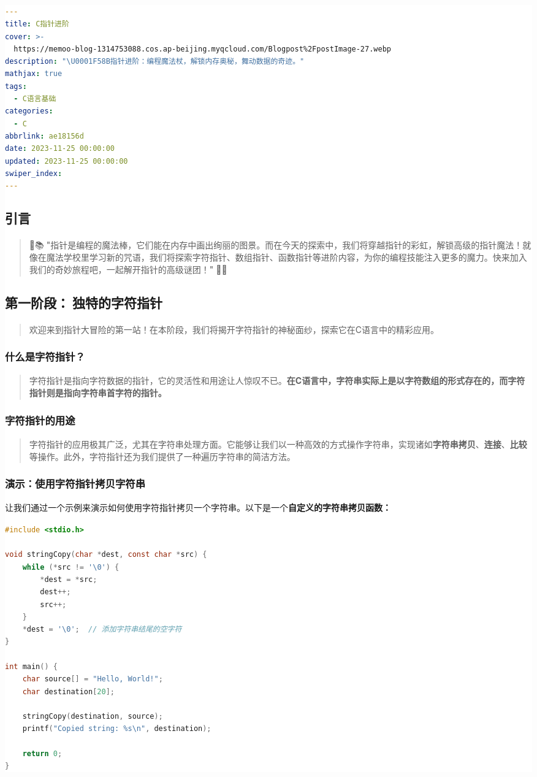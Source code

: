 ```yaml
---
title: C指针进阶
cover: >-
  https://memoo-blog-1314753088.cos.ap-beijing.myqcloud.com/Blogpost%2FpostImage-27.webp
description: "\U0001F58B️指针进阶：编程魔法杖，解锁内存奥秘，舞动数据的奇迹。"
mathjax: true
tags:
  - C语言基础
categories:
  - C
abbrlink: ae18156d
date: 2023-11-25 00:00:00
updated: 2023-11-25 00:00:00
swiper_index:
---
```

## 引言

> 🌟📚 "指针是编程的魔法棒，它们能在内存中画出绚丽的图景。而在今天的探索中，我们将穿越指针的彩虹，解锁高级的指针魔法！就像在魔法学校里学习新的咒语，我们将探索字符指针、数组指针、函数指针等进阶内容，为你的编程技能注入更多的魔力。快来加入我们的奇妙旅程吧，一起解开指针的高级谜团！" 🌈✨

## 第一阶段： 独特的字符指针

> 欢迎来到指针大冒险的第一站！在本阶段，我们将揭开字符指针的神秘面纱，探索它在C语言中的精彩应用。

### 什么是字符指针？

> 字符指针是指向字符数据的指针，它的灵活性和用途让人惊叹不已。**在C语言中，字符串实际上是以字符数组的形式存在的，而字符指针则是指向字符串首字符的指针。**

### 字符指针的用途

> 字符指针的应用极其广泛，尤其在字符串处理方面。它能够让我们以一种高效的方式操作字符串，实现诸如**字符串拷贝**、**连接**、**比较**等操作。此外，字符指针还为我们提供了一种遍历字符串的简洁方法。

### 演示：使用字符指针拷贝字符串

让我们通过一个示例来演示如何使用字符指针拷贝一个字符串。以下是一个**自定义的字符串拷贝函数：**

```objectivec
#include <stdio.h>

void stringCopy(char *dest, const char *src) {
    while (*src != '\0') {
        *dest = *src;
        dest++;
        src++;
    }
    *dest = '\0';  // 添加字符串结尾的空字符
}

int main() {
    char source[] = "Hello, World!";
    char destination[20];

    stringCopy(destination, source);
    printf("Copied string: %s\n", destination);

    return 0;
}
```
